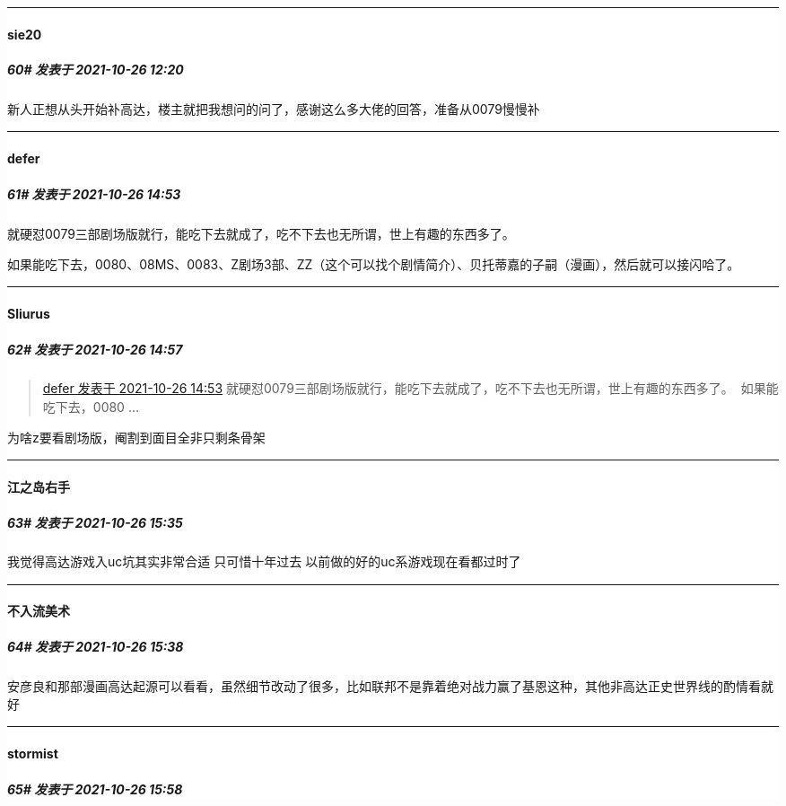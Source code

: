 
*****

####  sie20  
##### 60#       发表于 2021-10-26 12:20


新人正想从头开始补高达，楼主就把我想问的问了，感谢这么多大佬的回答，准备从0079慢慢补




*****

####  defer  
##### 61#       发表于 2021-10-26 14:53


就硬怼0079三部剧场版就行，能吃下去就成了，吃不下去也无所谓，世上有趣的东西多了。


如果能吃下去，0080、08MS、0083、Z剧场3部、ZZ（这个可以找个剧情简介）、贝托蒂嘉的子嗣（漫画），然后就可以接闪哈了。


*****

####  Sliurus  
##### 62#       发表于 2021-10-26 14:57


<blockquote><a href="httphttps://bbs.saraba1st.com/2b/forum.php?mod=redirect&amp;goto=findpost&amp;pid=53285785&amp;ptid=2033708" target="_blank">defer 发表于 2021-10-26 14:53</a>
 就硬怼0079三部剧场版就行，能吃下去就成了，吃不下去也无所谓，世上有趣的东西多了。  如果能吃下去，0080 ...</blockquote>
为啥z要看剧场版，阉割到面目全非只剩条骨架




*****

####  江之岛右手  
##### 63#       发表于 2021-10-26 15:35


我觉得高达游戏入uc坑其实非常合适 只可惜十年过去 以前做的好的uc系游戏现在看都过时了


*****

####  不入流美术  
##### 64#       发表于 2021-10-26 15:38


安彦良和那部漫画高达起源可以看看，虽然细节改动了很多，比如联邦不是靠着绝对战力赢了基恩这种，其他非高达正史世界线的酌情看就好




*****

####  stormist  
##### 65#       发表于 2021-10-26 15:58
